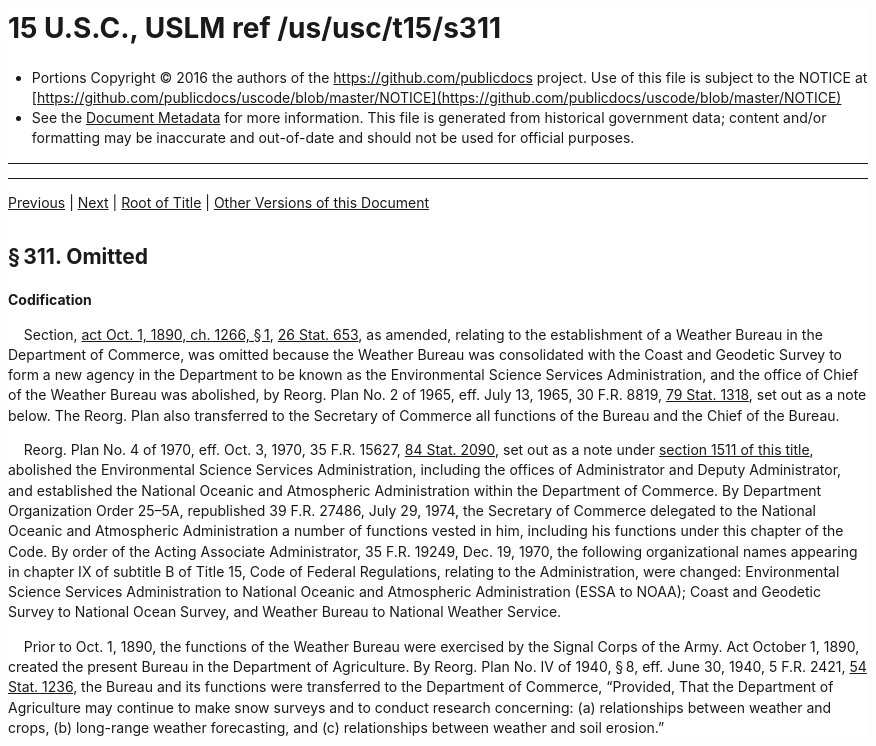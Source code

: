 ---
---

# 15 U.S.C., USLM ref /us/usc/t15/s311

* Portions Copyright © 2016 the authors of the https://github.com/publicdocs project.
  Use of this file is subject to the NOTICE at [https://github.com/publicdocs/uscode/blob/master/NOTICE](https://github.com/publicdocs/uscode/blob/master/NOTICE)
* See the [Document Metadata](././../../../..//README.md) for more information.
  This file is generated from historical government data; content and/or formatting may be inaccurate and out-of-date and should not be used for official purposes.

----------
----------

[Previous](./../../../..//us/usc/t15/ch9/m__us_usc_t15_ch9.md) | [Next](./../../../..//us/usc/t15/ch9/m__us_usc_t15_s312.md) | [Root of Title](./../../../../) | [Other Versions of this Document](https://publicdocs.github.io/go/links?ns=uslm&ref=%2Fus%2Fusc%2Ft15%2Fs311)

## § 311. Omitted

 __Codification__ 

    Section, [act Oct. 1, 1890, ch. 1266, § 1][/us/act/1890-10-01/ch1266/s1], [26 Stat. 653][/us/stat/26/653], as amended, relating to the establishment of a Weather Bureau in the Department of Commerce, was omitted because the Weather Bureau was consolidated with the Coast and Geodetic Survey to form a new agency in the Department to be known as the Environmental Science Services Administration, and the office of Chief of the Weather Bureau was abolished, by Reorg. Plan No. 2 of 1965, eff. July 13, 1965, 30 F.R. 8819, [79 Stat. 1318][/us/stat/79/1318], set out as a note below. The Reorg. Plan also transferred to the Secretary of Commerce all functions of the Bureau and the Chief of the Bureau.

    Reorg. Plan No. 4 of 1970, eff. Oct. 3, 1970, 35 F.R. 15627, [84 Stat. 2090][/us/stat/84/2090], set out as a note under [section 1511 of this title][/us/usc/t15/s1511], abolished the Environmental Science Services Administration, including the offices of Administrator and Deputy Administrator, and established the National Oceanic and Atmospheric Administration within the Department of Commerce. By Department Organization Order 25–5A, republished 39 F.R. 27486, July 29, 1974, the Secretary of Commerce delegated to the National Oceanic and Atmospheric Administration a number of functions vested in him, including his functions under this chapter of the Code. By order of the Acting Associate Administrator, 35 F.R. 19249, Dec. 19, 1970, the following organizational names appearing in chapter IX of subtitle B of Title 15, Code of Federal Regulations, relating to the Administration, were changed: Environmental Science Services Administration to National Oceanic and Atmospheric Administration (ESSA to NOAA); Coast and Geodetic Survey to National Ocean Survey, and Weather Bureau to National Weather Service.

    Prior to Oct. 1, 1890, the functions of the Weather Bureau were exercised by the Signal Corps of the Army. Act October 1, 1890, created the present Bureau in the Department of Agriculture. By Reorg. Plan No. IV of 1940, § 8, eff. June 30, 1940, 5 F.R. 2421, [54 Stat. 1236][/us/stat/54/1236], the Bureau and its functions were transferred to the Department of Commerce, “Provided, That the Department of Agriculture may continue to make snow surveys and to conduct research concerning: (a) relationships between weather and crops, (b) long-range weather forecasting, and (c) relationships between weather and soil erosion.”


[/us/act/1890-10-01/ch1266/s1]: https://publicdocs.github.io/go/links?ns=uslm&ref=%2Fus%2Fact%2F1890-10-01%2Fch1266%2Fs1
[/us/stat/26/653]: https://publicdocs.github.io/go/links?ns=uslm&ref=%2Fus%2Fstat%2F26%2F653
[/us/stat/79/1318]: https://publicdocs.github.io/go/links?ns=uslm&ref=%2Fus%2Fstat%2F79%2F1318
[/us/stat/84/2090]: https://publicdocs.github.io/go/links?ns=uslm&ref=%2Fus%2Fstat%2F84%2F2090
[/us/usc/t15/s1511]: https://publicdocs.github.io/go/links?ns=uslm&ref=%2Fus%2Fusc%2Ft15%2Fs1511
[/us/stat/54/1236]: https://publicdocs.github.io/go/links?ns=uslm&ref=%2Fus%2Fstat%2F54%2F1236
[/us/pl/109/430/s1]: https://publicdocs.github.io/go/links?ns=uslm&ref=%2Fus%2Fpl%2F109%2F430%2Fs1
[/us/stat/120/2918]: https://publicdocs.github.io/go/links?ns=uslm&ref=%2Fus%2Fstat%2F120%2F2918
[/us/usc/t15/s313d]: https://publicdocs.github.io/go/links?ns=uslm&ref=%2Fus%2Fusc%2Ft15%2Fs313d
[/us/usc/t15/s313d]: https://publicdocs.github.io/go/links?ns=uslm&ref=%2Fus%2Fusc%2Ft15%2Fs313d
[/us/pl/107/253/s1]: https://publicdocs.github.io/go/links?ns=uslm&ref=%2Fus%2Fpl%2F107%2F253%2Fs1
[/us/stat/116/1731]: https://publicdocs.github.io/go/links?ns=uslm&ref=%2Fus%2Fstat%2F116%2F1731
[/us/usc/t15/s313c]: https://publicdocs.github.io/go/links?ns=uslm&ref=%2Fus%2Fusc%2Ft15%2Fs313c
[/us/usc/t15/s313c]: https://publicdocs.github.io/go/links?ns=uslm&ref=%2Fus%2Fusc%2Ft15%2Fs313c
[/us/act/1953-08-13/ch426]: https://publicdocs.github.io/go/links?ns=uslm&ref=%2Fus%2Fact%2F1953-08-13%2Fch426
[/us/stat/67/559]: https://publicdocs.github.io/go/links?ns=uslm&ref=%2Fus%2Fstat%2F67%2F559
[/us/act/1956-07-09/ch522]: https://publicdocs.github.io/go/links?ns=uslm&ref=%2Fus%2Fact%2F1956-07-09%2Fch522
[/us/stat/70/509]: https://publicdocs.github.io/go/links?ns=uslm&ref=%2Fus%2Fstat%2F70%2F509
[/us/pl/85/170]: https://publicdocs.github.io/go/links?ns=uslm&ref=%2Fus%2Fpl%2F85%2F170
[/us/stat/71/427]: https://publicdocs.github.io/go/links?ns=uslm&ref=%2Fus%2Fstat%2F71%2F427
[/us/stat/79/1318]: https://publicdocs.github.io/go/links?ns=uslm&ref=%2Fus%2Fstat%2F79%2F1318
[/us/pl/90/83/s10/c]: https://publicdocs.github.io/go/links?ns=uslm&ref=%2Fus%2Fpl%2F90%2F83%2Fs10%2Fc
[/us/stat/81/224]: https://publicdocs.github.io/go/links?ns=uslm&ref=%2Fus%2Fstat%2F81%2F224
[/us/stat/63/203]: https://publicdocs.github.io/go/links?ns=uslm&ref=%2Fus%2Fstat%2F63%2F203
[/us/usc/t5/s901]: https://publicdocs.github.io/go/links?ns=uslm&ref=%2Fus%2Fusc%2Ft5%2Fs901
[/us/pl/90/83]: https://publicdocs.github.io/go/links?ns=uslm&ref=%2Fus%2Fpl%2F90%2F83
[/us/stat/81/224]: https://publicdocs.github.io/go/links?ns=uslm&ref=%2Fus%2Fstat%2F81%2F224
[/us/stat/64/1263]: https://publicdocs.github.io/go/links?ns=uslm&ref=%2Fus%2Fstat%2F64%2F1263
[/us/usc/t15/s312]: https://publicdocs.github.io/go/links?ns=uslm&ref=%2Fus%2Fusc%2Ft15%2Fs312
[/us/usc/t33/s852]: https://publicdocs.github.io/go/links?ns=uslm&ref=%2Fus%2Fusc%2Ft33%2Fs852
[/us/usc/t33/s852b]: https://publicdocs.github.io/go/links?ns=uslm&ref=%2Fus%2Fusc%2Ft33%2Fs852b